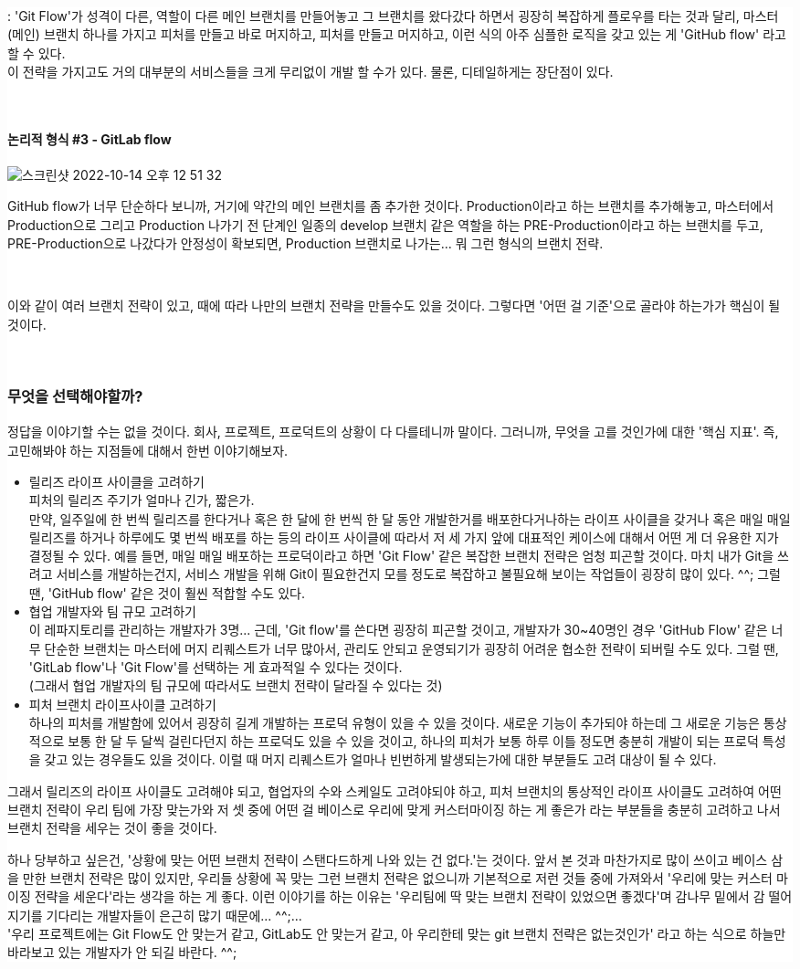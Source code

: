 \: 'Git Flow'가 성격이 다른, 역할이 다른 메인 브랜치를 만들어놓고 그 브랜치를 왔다갔다 하면서 굉장히 복잡하게 플로우를 타는 것과 달리, 마스터(메인) 브랜치 하나를 가지고 피처를 만들고 바로 머지하고, 피처를 만들고 머지하고, 이런 식의 아주 심플한 로직을 갖고 있는 게 'GitHub flow' 라고 할 수 있다.<br />
이 전략을 가지고도 거의 대부분의 서비스들을 크게 무리없이 개발 할 수가 있다. 물론, 디테일하게는 장단점이 있다.

<br />

#### 논리적 형식 #3 - GitLab flow

<img width="606" alt="스크린샷 2022-10-14 오후 12 51 32" src="https://user-images.githubusercontent.com/19165916/195758619-df70956f-0b27-4c22-a022-b35304696c51.png"><br />

GitHub flow가 너무 단순하다 보니까, 거기에 약간의 메인 브랜치를 좀 추가한 것이다. Production이라고 하는 브랜치를 추가해놓고, 마스터에서 Production으로 그리고 Production 나가기 전 단계인 일종의 develop 브랜치 같은 역할을 하는 PRE-Production이라고 하는 브랜치를 두고, PRE-Production으로 나갔다가 안정성이 확보되면, Production 브랜치로 나가는... 뭐 그런 형식의 브랜치 전략.

<br />

이와 같이 여러 브랜치 전략이 있고, 때에 따라 나만의 브랜치 전략을 만들수도 있을 것이다. 그렇다면 '어떤 걸 기준'으로 골라야 하는가가 핵심이 될 것이다.

<br />

### 무엇을 선택해야할까?

정답을 이야기할 수는 없을 것이다. 회사, 프로젝트, 프로덕트의 상황이 다 다를테니까 말이다. 그러니까, 무엇을 고를 것인가에 대한 '핵심 지표'. 즉, 고민해봐야 하는 지점들에 대해서 한번 이야기해보자.<br />

- 릴리즈 라이프 사이클을 고려하기<br />
  피처의 릴리즈 주기가 얼마나 긴가, 짧은가.<br />
  만약, 일주일에 한 번씩 릴리즈를 한다거나 혹은 한 달에 한 번씩 한 달 동안 개발한거를 배포한다거나하는 라이프 사이클을 갖거나 혹은 매일 매일 릴리즈를 하거나 하루에도 몇 번씩 배포를 하는 등의 라이프 사이클에 따라서 저 세 가지 앞에 대표적인 케이스에 대해서 어떤 게 더 유용한 지가 결정될 수 있다. 예를 들면, 매일 매일 배포하는 프로덕이라고 하면 'Git Flow' 같은 복잡한 브랜치 전략은 엄청 피곤할 것이다. 마치 내가 Git을 쓰려고 서비스를 개발하는건지, 서비스 개발을 위해 Git이 필요한건지 모를 정도로 복잡하고 불필요해 보이는 작업들이 굉장히 많이 있다. ^^; 그럴 땐, 'GitHub flow' 같은 것이 훨씬 적합할 수도 있다.
- 협업 개발자와 팀 규모 고려하기<br />
  이 레파지토리를 관리하는 개발자가 3명... 근데, 'Git flow'를 쓴다면 굉장히 피곤할 것이고, 개발자가 30~40명인 경우 'GitHub Flow' 같은 너무 단순한 브랜치는 마스터에 머지 리퀘스트가 너무 많아서, 관리도 안되고 운영되기가 굉장히 어려운 협소한 전략이 되버릴 수도 있다. 그럴 땐, 'GitLab flow'나 'Git Flow'를 선택하는 게 효과적일 수 있다는 것이다. <br /> (그래서 협업 개발자의 팀 규모에 따라서도 브랜치 전략이 달라질 수 있다는 것)
- 피처 브랜치 라이프사이클 고려하기<br />
  하나의 피처를 개발함에 있어서 굉장히 길게 개발하는 프로덕 유형이 있을 수 있을 것이다. 새로운 기능이 추가되야 하는데 그 새로운 기능은 통상적으로 보통 한 달 두 달씩 걸린다던지 하는 프로덕도 있을 수 있을 것이고, 하나의 피처가 보통 하루 이틀 정도면 충분히 개발이 되는 프로덕 특성을 갖고 있는 경우들도 있을 것이다. 이럴 때 머지 리퀘스트가 얼마나 빈번하게 발생되는가에 대한 부분들도 고려 대상이 될 수 있다.

그래서 릴리즈의 라이프 사이클도 고려해야 되고, 협업자의 수와 스케일도 고려야되야 하고, 피처 브랜치의 통상적인 라이프 사이클도 고려하여 어떤 브랜치 전략이 우리 팀에 가장 맞는가와 저 셋 중에 어떤 걸 베이스로 우리에 맞게 커스터마이징 하는 게 좋은가 라는 부분들을 충분히 고려하고 나서 브랜치 전략을 세우는 것이 좋을 것이다.<br />

하나 당부하고 싶은건, '상황에 맞는 어떤 브랜치 전략이 스탠다드하게 나와 있는 건 없다.'는 것이다. 앞서 본 것과 마찬가지로 많이 쓰이고 베이스 삼을 만한 브랜치 전략은 많이 있지만, 우리들 상황에 꼭 맞는 그런 브랜치 전략은 없으니까 기본적으로 저런 것들 중에 가져와서 '우리에 맞는 커스터 마이징 전략을 세운다'라는 생각을 하는 게 좋다. 이런 이야기를 하는 이유는 '우리팀에 딱 맞는 브랜치 전략이 있었으면 좋겠다'며 감나무 밑에서 감 떨어지기를 기다리는 개발자들이 은근히 많기 때문에... ^^;...<br />
'우리 프로젝트에는 Git Flow도 안 맞는거 같고, GitLab도 안 맞는거 같고, 아 우리한테 맞는 git 브랜치 전략은 없는것인가' 라고 하는 식으로 하늘만 바라보고 있는 개발자가 안 되길 바란다. ^^;
